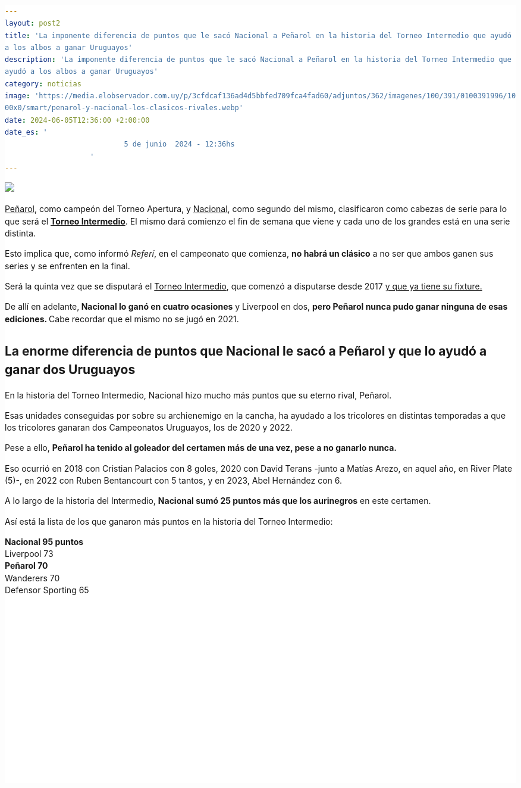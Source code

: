 ```yaml
---
layout: post2
title: 'La imponente diferencia de puntos que le sacó Nacional a Peñarol en la historia del Torneo Intermedio que ayudó a los albos a ganar Uruguayos'
description: 'La imponente diferencia de puntos que le sacó Nacional a Peñarol en la historia del Torneo Intermedio que ayudó a los albos a ganar Uruguayos'
category: noticias
image: 'https://media.elobservador.com.uy/p/3cfdcaf136ad4d5bbfed709fca4fad60/adjuntos/362/imagenes/100/391/0100391996/1000x0/smart/penarol-y-nacional-los-clasicos-rivales.webp'
date: 2024-06-05T12:36:00 +2:00:00
date_es: '
							5 de junio  2024 - 12:36hs
					'
---
```


<html>
<img style='width: 100%' src='{{ page.image | prepend: base.url }}'>
<p><a class="agrupador" href="https://www.elobservador.com.uy//tag/penarol" rel="1813">Peñarol</a>, como campeón del Torneo Apertura, y <a class="agrupador" href="https://www.elobservador.com.uy//tag/nacional" rel="538">Nacional</a>, como segundo del mismo, clasificaron como cabezas de serie para lo que será el <strong><a href="https://www.elobservador.com.uy/futbol/el-fixture-completo-del-torneo-intermedio-2024-penarol-arranca-el-sabado-y-nacional-el-domingo-n5944010" rel="follow" target="_blank">Torneo Intermedio</a></strong>. El mismo dará comienzo el fin de semana que viene y cada uno de los grandes está en una serie distinta.</p><p>Esto implica que, como informó <em>Referí</em>, en el campeonato que comienza, <strong>no habrá un clásico</strong> a no ser que ambos ganen sus series y se enfrenten en la final.</p><p>Será la quinta vez que se disputará el <a class="agrupador" href="https://www.elobservador.com.uy/tag/torneo-intermedio" rel="59888">Torneo Intermedio</a>, que comenzó a disputarse desde 2017 <a href="https://www.elobservador.com.uy/futbol/el-fixture-completo-del-torneo-intermedio-2024-penarol-arranca-el-sabado-y-nacional-el-domingo-n5944010" rel="follow" target="_blank">y que ya tiene su fixture.</a></p><p> De allí en adelante,<strong> Nacional lo ganó en cuatro ocasiones</strong> y Liverpool en dos, <strong>pero Peñarol nunca pudo ganar ninguna de esas ediciones. </strong>Cabe recordar que el mismo no se jugó en 2021.</p><h2> La enorme diferencia de puntos que Nacional le sacó a Peñarol y que lo ayudó a ganar dos Uruguayos</h2><p>En la historia del Torneo Intermedio, Nacional hizo mucho más puntos que su eterno rival, Peñarol.</p><p>Esas unidades conseguidas por sobre su archienemigo en la cancha, ha ayudado a los tricolores en distintas temporadas a que los tricolores ganaran dos Campeonatos Uruguayos, los de 2020 y 2022.</p><p>Pese a ello, <strong>Peñarol ha tenido al goleador del certamen más de una vez, pese a no ganarlo nunca. </strong></p><p>Eso ocurrió en 2018 con Cristian Palacios con 8 goles, 2020 con David Terans -junto a Matías Arezo, en aquel año, en River Plate (5)-, en 2022 con Ruben Bentancourt con 5 tantos, y en 2023, Abel Hernández con 6.</p><p>A lo largo de la historia del Intermedio, <strong>Nacional sumó 25 puntos más que los aurinegros</strong> en este certamen.</p><p>Así está la lista de los que ganaron más puntos en la historia del Torneo Intermedio:</p><p><strong>Nacional 95 puntos</strong><br/>Liverpool 73<br/><strong>Peñarol 70</strong><br/>Wanderers 70<br/>Defensor Sporting 65</p>
<div style='height: 300px;'></div>
</html>

